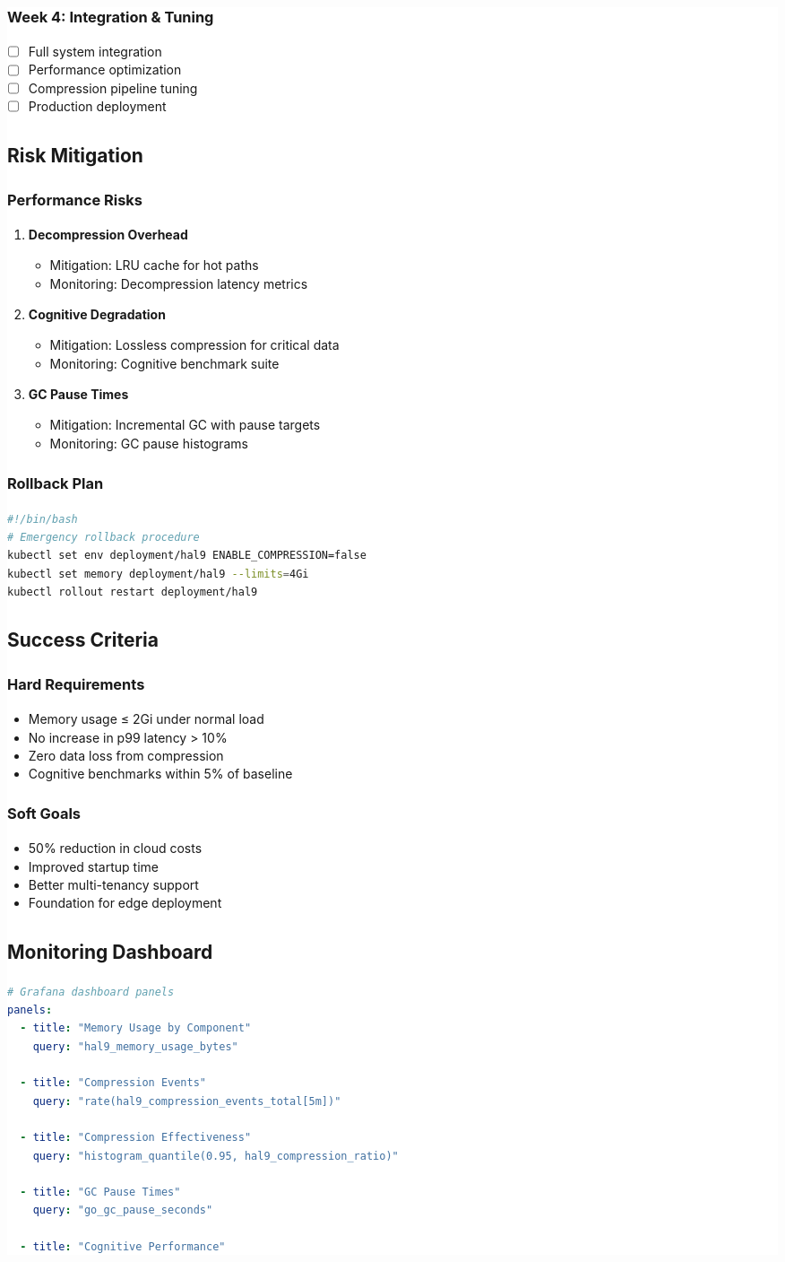 ### Week 4: Integration & Tuning
- [ ] Full system integration
- [ ] Performance optimization
- [ ] Compression pipeline tuning
- [ ] Production deployment

## Risk Mitigation

### Performance Risks
1. **Decompression Overhead**
   - Mitigation: LRU cache for hot paths
   - Monitoring: Decompression latency metrics

2. **Cognitive Degradation**
   - Mitigation: Lossless compression for critical data
   - Monitoring: Cognitive benchmark suite

3. **GC Pause Times**
   - Mitigation: Incremental GC with pause targets
   - Monitoring: GC pause histograms

### Rollback Plan
```bash
#!/bin/bash
# Emergency rollback procedure
kubectl set env deployment/hal9 ENABLE_COMPRESSION=false
kubectl set memory deployment/hal9 --limits=4Gi
kubectl rollout restart deployment/hal9
```

## Success Criteria

### Hard Requirements
- Memory usage ≤ 2Gi under normal load
- No increase in p99 latency > 10%
- Zero data loss from compression
- Cognitive benchmarks within 5% of baseline

### Soft Goals
- 50% reduction in cloud costs
- Improved startup time
- Better multi-tenancy support
- Foundation for edge deployment

## Monitoring Dashboard

```yaml
# Grafana dashboard panels
panels:
  - title: "Memory Usage by Component"
    query: "hal9_memory_usage_bytes"
    
  - title: "Compression Events"
    query: "rate(hal9_compression_events_total[5m])"
    
  - title: "Compression Effectiveness"
    query: "histogram_quantile(0.95, hal9_compression_ratio)"
    
  - title: "GC Pause Times"
    query: "go_gc_pause_seconds"
    
  - title: "Cognitive Performance"
```